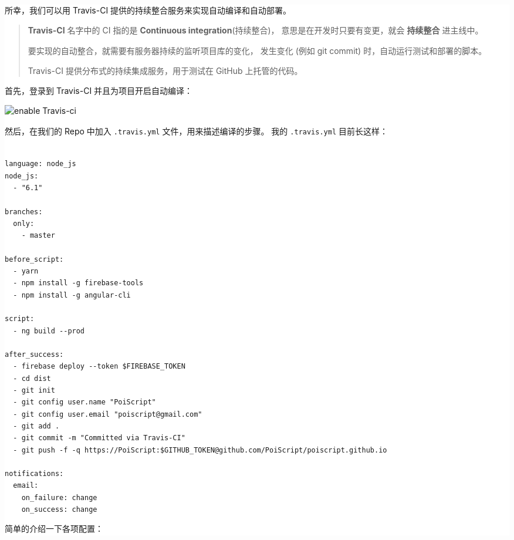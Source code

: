 所幸，我们可以用 Travis-CI 提供的持续整合服务来实现自动编译和自动部署。

> **Travis-CI** 名字中的 CI 指的是 **Continuous integration**(持续整合)，
意思是在开发时只要有变更，就会 **持续整合** 进主线中。
>
> 要实现的自动整合，就需要有服务器持续的监听项目库的变化，
发生变化 (例如 git commit) 时，自动运行测试和部署的脚本。
>
> Travis-CI 提供分布式的持续集成服务，用于测试在 GitHub 上托管的代码。

首先，登录到 Travis-CI 并且为项目开启自动编译：

![enable Travis-ci](https://c1.staticflickr.com/1/620/32723031566_99ed10100b_o.png)

然后，在我们的 Repo 中加入 `.travis.yml` 文件，用来描述编译的步骤。
我的 `.travis.yml` 目前长这样：

```

language: node_js
node_js:
  - "6.1"

branches:
  only:
    - master

before_script:
  - yarn
  - npm install -g firebase-tools
  - npm install -g angular-cli

script:
  - ng build --prod

after_success:
  - firebase deploy --token $FIREBASE_TOKEN
  - cd dist
  - git init
  - git config user.name "PoiScript"
  - git config user.email "poiscript@gmail.com"
  - git add .
  - git commit -m "Committed via Travis-CI"
  - git push -f -q https://PoiScript:$GITHUB_TOKEN@github.com/PoiScript/poiscript.github.io

notifications:
  email:
    on_failure: change
    on_success: change

```

简单的介绍一下各项配置：
